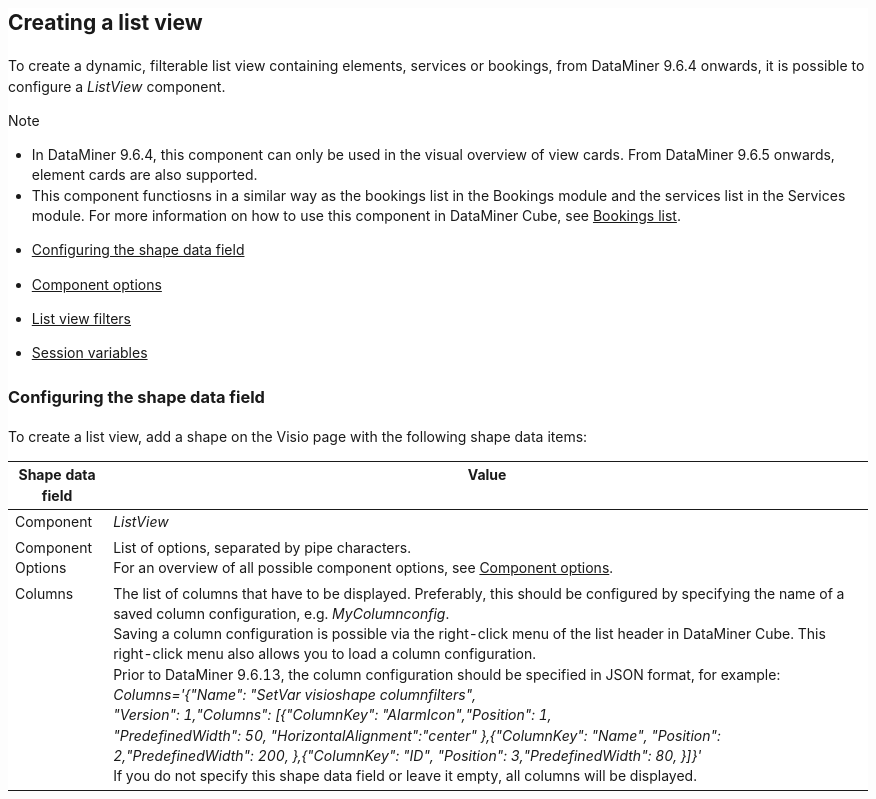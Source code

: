 ## Creating a list view

To create a dynamic, filterable list view containing elements, services or bookings, from DataMiner 9.6.4 onwards, it is possible to configure a *ListView* component.

> [!NOTE]
> -  In DataMiner 9.6.4, this component can only be used in the visual overview of view cards. From DataMiner 9.6.5 onwards, element cards are also supported.
> -  This component functiosns in a similar way as the bookings list in the Bookings module and the services list in the Services module. For more information on how to use this component in DataMiner Cube, see [Bookings list](../../part_4/SRM/The_Bookings_module.md#bookings-list).

- [Configuring the shape data field](#configuring-the-shape-data-field)

- [Component options](#component-options)

- [List view filters](#list-view-filters)

- [Session variables](#session-variables)

### Configuring the shape data field

To create a list view, add a shape on the Visio page with the following shape data items:

| Shape data field | Value                                                                                                                                                                                                                                                                                                                                                                                                                                                                                                                                                                                                                                                                                                                                                                                                                                                                                                                                                                                                  |
|------------------|--------------------------------------------------------------------------------------------------------------------------------------------------------------------------------------------------------------------------------------------------------------------------------------------------------------------------------------------------------------------------------------------------------------------------------------------------------------------------------------------------------------------------------------------------------------------------------------------------------------------------------------------------------------------------------------------------------------------------------------------------------------------------------------------------------------------------------------------------------------------------------------------------------------------------------------------------------------------------------------------------------|
| Component        | *ListView*                                                                                                                                                                                                                                                                                                                                                                                                                                                                                                                                                                                                                                                                                                                                                                                                                                                                                                                                                                  |
| ComponentOptions | List of options, separated by pipe characters. <br> For an overview of all possible component options, see [Component options](#component-options).                                                                                                                                                                                                                                                                                                                                                                                                                                                                                                                                                                                                                                                                                                                                                                                                                                                    |
| Columns          | The list of columns that have to be displayed. Preferably, this should be configured by specifying the name of a saved column configuration, e.g. *MyColumnconfig*.<br> Saving a column configuration is possible via the right-click menu of the list header in DataMiner Cube. This right-click menu also allows you to load a column configuration.<br> Prior to DataMiner 9.6.13, the column configuration should be specified in JSON format, for example: *Columns='{"Name": "SetVar visioshape columnfilters",<br>"Version": 1,"Columns": \[{"ColumnKey": "AlarmIcon","Position": 1,<br>"PredefinedWidth": 50, "HorizontalAlignment":"center" },{"ColumnKey": "Name", "Position": 2,"PredefinedWidth": 200, },{"ColumnKey": "ID", "Position": 3,"PredefinedWidth": 80, }\]}'*<br> If you do not specify this shape data field or leave it empty, all columns will be displayed.                                                           |